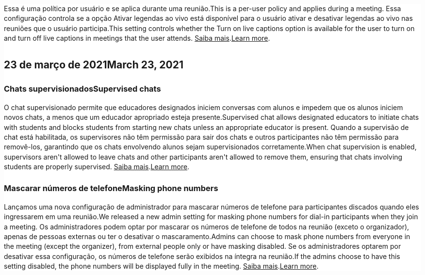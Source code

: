 <span data-ttu-id="a2cee-124">Essa é uma política por usuário e se aplica durante uma reunião.</span><span class="sxs-lookup"><span data-stu-id="a2cee-124">This is a per-user policy and applies during a meeting.</span></span> <span data-ttu-id="a2cee-125">Essa configuração controla se a opção Ativar legendas ao vivo está disponível para o usuário ativar e desativar legendas ao vivo nas reuniões que o usuário participa.</span><span class="sxs-lookup"><span data-stu-id="a2cee-125">This setting controls whether the Turn on live captions option is available for the user to turn on and turn off live captions in meetings that the user attends.</span></span> <span data-ttu-id="a2cee-126">[Saiba mais](/microsoftteams/meeting-policies-participants-and-guests#enable-live-captions).</span><span class="sxs-lookup"><span data-stu-id="a2cee-126">[Learn more](/microsoftteams/meeting-policies-participants-and-guests#enable-live-captions).</span></span>

## <a name="march-23-2021"></a><span data-ttu-id="a2cee-127">23 de março de 2021</span><span class="sxs-lookup"><span data-stu-id="a2cee-127">March 23, 2021</span></span>

### <a name="supervised-chats"></a><span data-ttu-id="a2cee-128">Chats supervisionados</span><span class="sxs-lookup"><span data-stu-id="a2cee-128">Supervised chats</span></span>

<span data-ttu-id="a2cee-129">O chat supervisionado permite que educadores designados iniciem conversas com alunos e impedem que os alunos iniciem novos chats, a menos que um educador apropriado esteja presente.</span><span class="sxs-lookup"><span data-stu-id="a2cee-129">Supervised chat allows designated educators to initiate chats with students and blocks students from starting new chats unless an appropriate educator is present.</span></span> <span data-ttu-id="a2cee-130">Quando a supervisão de chat está habilitada, os supervisores não têm permissão para sair dos chats e outros participantes não têm permissão para removê-los, garantindo que os chats envolvendo alunos sejam supervisionados corretamente.</span><span class="sxs-lookup"><span data-stu-id="a2cee-130">When chat supervision is enabled, supervisors aren't allowed to leave chats and other participants aren't allowed to remove them, ensuring that chats involving students are properly supervised.</span></span>
<span data-ttu-id="a2cee-131">[Saiba mais](/microsoftteams/supervise-chats-edu).</span><span class="sxs-lookup"><span data-stu-id="a2cee-131">[Learn more](/microsoftteams/supervise-chats-edu).</span></span>

### <a name="masking-phone-numbers"></a><span data-ttu-id="a2cee-132">Mascarar números de telefone</span><span class="sxs-lookup"><span data-stu-id="a2cee-132">Masking phone numbers</span></span>

<span data-ttu-id="a2cee-133">Lançamos uma nova configuração de administrador para mascarar números de telefone para participantes discados quando eles ingressarem em uma reunião.</span><span class="sxs-lookup"><span data-stu-id="a2cee-133">We released a new admin setting for masking phone numbers for dial-in participants when they join a meeting.</span></span> <span data-ttu-id="a2cee-134">Os administradores podem optar por mascarar os números de telefone de todos na reunião (exceto o organizador), apenas de pessoas externas ou ter o desativar o mascaramento.</span><span class="sxs-lookup"><span data-stu-id="a2cee-134">Admins can choose to mask phone numbers from everyone in the meeting (except the organizer), from external people only or have masking disabled.</span></span> <span data-ttu-id="a2cee-135">Se os administradores optarem por desativar essa configuração, os números de telefone serão exibidos na íntegra na reunião.</span><span class="sxs-lookup"><span data-stu-id="a2cee-135">If the admins choose to have this setting disabled, the phone numbers will be displayed fully in the meeting.</span></span> <span data-ttu-id="a2cee-136">[Saiba mais](/microsoftteams/ptsn-mask-phone-numbers).</span><span class="sxs-lookup"><span data-stu-id="a2cee-136">[Learn more](/microsoftteams/ptsn-mask-phone-numbers).</span></span>

